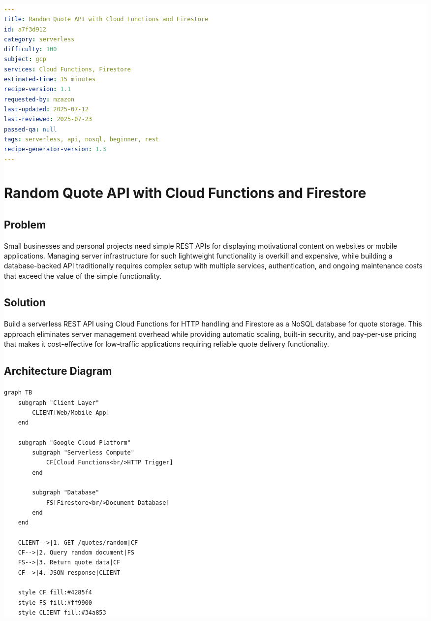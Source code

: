 ```yaml
---
title: Random Quote API with Cloud Functions and Firestore
id: a7f3d912
category: serverless
difficulty: 100
subject: gcp
services: Cloud Functions, Firestore
estimated-time: 15 minutes
recipe-version: 1.1
requested-by: mzazon
last-updated: 2025-07-12
last-reviewed: 2025-07-23
passed-qa: null
tags: serverless, api, nosql, beginner, rest
recipe-generator-version: 1.3
---
```


# Random Quote API with Cloud Functions and Firestore

## Problem

Small businesses and personal projects need simple REST APIs for displaying motivational content on websites or mobile applications. Managing server infrastructure for such lightweight functionality is overkill and expensive, while building a database-backed API traditionally requires complex setup with multiple services, authentication, and ongoing maintenance costs that exceed the value of the simple functionality.

## Solution

Build a serverless REST API using Cloud Functions for HTTP handling and Firestore as a NoSQL database for quote storage. This approach eliminates server management overhead while providing automatic scaling, built-in security, and pay-per-use pricing that makes it cost-effective for low-traffic applications requiring reliable quote delivery functionality.

## Architecture Diagram

```mermaid
graph TB
    subgraph "Client Layer"
        CLIENT[Web/Mobile App]
    end
    
    subgraph "Google Cloud Platform"
        subgraph "Serverless Compute"
            CF[Cloud Functions<br/>HTTP Trigger]
        end
        
        subgraph "Database"
            FS[Firestore<br/>Document Database]
        end
    end
    
    CLIENT-->|1. GET /quotes/random|CF
    CF-->|2. Query random document|FS
    FS-->|3. Return quote data|CF
    CF-->|4. JSON response|CLIENT
    
    style CF fill:#4285f4
    style FS fill:#ff9900
    style CLIENT fill:#34a853
```